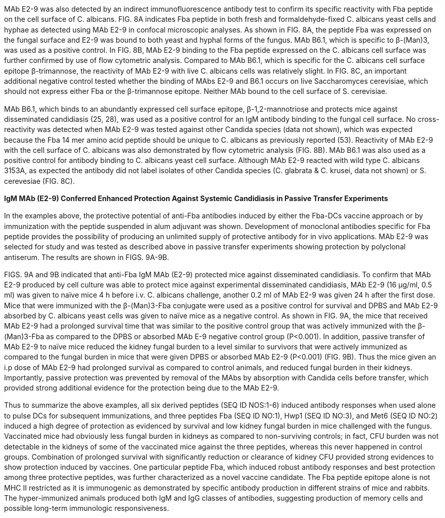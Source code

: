 MAb E2-9 was also detected by an indirect immunofluorescence antibody test to confirm its specific reactivity with Fba peptide on the cell surface of C. albicans. FIG. 8A indicates Fba peptide in both fresh and formaldehyde-fixed C. albicans yeast cells and hyphae as detected using MAb E2-9 in confocal microscopic analyses. As shown in FIG. 8A, the peptide Fba was expressed on the fungal surface and E2-9 was bound to both yeast and hyphal forms of the fungus. MAb B6.1, which is specific to β-(Man)3, was used as a positive control. In FIG. 8B, MAb E2-9 binding to the Fba peptide expressed on the C. albicans cell surface was further confirmed by use of flow cytometric analysis. Compared to MAb B6.1, which is specific for the C. albicans cell surface epitope β-trimannose, the reactivity of MAb E2-9 with live C. albicans cells was relatively slight. In FIG. 8C, an important additional negative control tested whether the binding of MAbs E2-9 and B6.1 occurs on live Saccharomyces cerevisiae, which should not express either Fba or the β-trimannose epitope. Neither MAb bound to the cell surface of S. cerevisiae.

MAb B6.1, which binds to an abundantly expressed cell surface epitope, β-1,2-mannotriose and protects mice against disseminated candidiasis (25, 28), was used as a positive control for an IgM antibody binding to the fungal cell surface. No cross-reactivity was detected when MAb E2-9 was tested against other Candida species (data not shown), which was expected because the Fba 14 mer amino acid peptide should be unique to C. albicans as previously reported (53). Reactivity of MAb E2-9 with the cell surface of C. albicans was also demonstrated by flow cytometric analysis (FIG. 8B). MAb B6.1 was also used as a positive control for antibody binding to C. albicans yeast cell surface. Although MAb E2-9 reacted with wild type C. albicans 3153A, as expected the antibody did not label isolates of other Candida species (C. glabrata & C. krusei, data not shown) or S. cerevesiae (FIG. 8C).

**IgM MAb (E2-9) Conferred Enhanced Protection Against Systemic Candidiasis in Passive Transfer Experiments**

In the examples above, the protective potential of anti-Fba antibodies induced by either the Fba-DCs vaccine approach or by immunization with the peptide suspended in alum adjuvant was shown. Development of monoclonal antibodies specific for Fba peptide provides the possibility of producing an unlimited supply of protective antibody for in vivo applications. MAb E2-9 was selected for study and was tested as described above in passive transfer experiments showing protection by polyclonal antiserum. The results are shown in FIGS. 9A-9B.

FIGS. 9A and 9B indicated that anti-Fba IgM MAb (E2-9) protected mice against disseminated candidiasis. To confirm that MAb E2-9 produced by cell culture was able to protect mice against experimental disseminated candidiasis, MAb E2-9 (16 μg/ml, 0.5 ml) was given to naïve mice 4 h before i.v. C. albicans challenge, another 0.2 ml of MAb E2-9 was given 24 h after the first dose. Mice that were immunized with the β-(Man)3-Fba conjugate were used as a positive control for survival and DPBS and MAb E2-9 absorbed by C. albicans yeast cells was given to naïve mice as a negative control. As shown in FIG. 9A, the mice that received MAb E2-9 had a prolonged survival time that was similar to the positive control group that was actively immunized with the β-(Man)3-Fba as compared to the DPBS or absorbed MAb E-9 negative control group (P<0.001). In addition, passive transfer of MAb E2-9 to naïve mice reduced the kidney fungal burden to a level similar to survivors that were actively immunized as compared to the fungal burden in mice that were given DPBS or absorbed MAb E2-9 (P<0.001) (FIG. 9B). Thus the mice given an i.p dose of MAb E2-9 had prolonged survival as compared to control animals, and reduced fungal burden in their kidneys. Importantly, passive protection was prevented by removal of the MAbs by absorption with Candida cells before transfer, which provided strong additional evidence for the protection being due to the MAb E2-9.

Thus to summarize the above examples, all six derived peptides (SEQ ID NOS:1-6) induced antibody responses when used alone to pulse DCs for subsequent immunizations, and three peptides Fba (SEQ ID NO:1), Hwp1 (SEQ ID NO:3), and Met6 (SEQ ID NO:2) induced a high degree of protection as evidenced by survival and low kidney fungal burden in mice challenged with the fungus. Vaccinated mice had obviously less fungal burden in kidneys as compared to non-surviving controls; in fact, CFU burden was not detectable in the kidneys of some of the vaccinated mice against the three peptides, whereas this never happened in control groups. Combination of prolonged survival with significantly reduction or clearance of kidney CFU provided strong evidences to show protection induced by vaccines. One particular peptide Fba, which induced robust antibody responses and best protection among three protective peptides, was further characterized as a novel vaccine candidate. The Fba peptide epitope alone is not MHC II restricted as it is immunogenic as demonstrated by specific antibody production in different strains of mice and rabbits. The hyper-immunized animals produced both IgM and IgG classes of antibodies, suggesting production of memory cells and possible long-term immunologic responsiveness.

